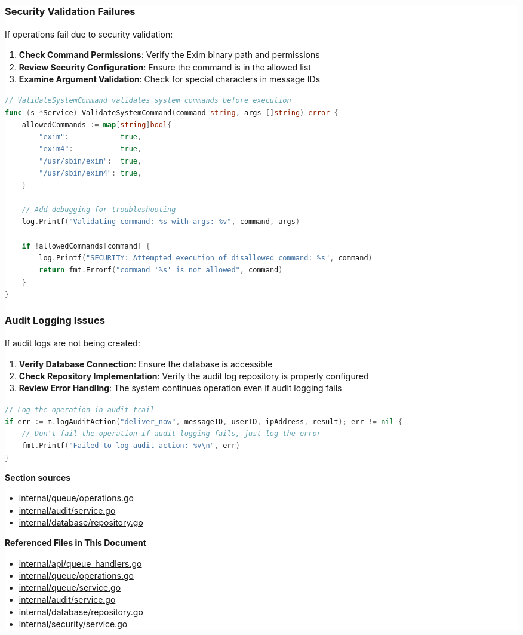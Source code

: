 
### Security Validation Failures
If operations fail due to security validation:

1. **Check Command Permissions**: Verify the Exim binary path and permissions
2. **Review Security Configuration**: Ensure the command is in the allowed list
3. **Examine Argument Validation**: Check for special characters in message IDs


```go
// ValidateSystemCommand validates system commands before execution
func (s *Service) ValidateSystemCommand(command string, args []string) error {
	allowedCommands := map[string]bool{
		"exim":            true,
		"exim4":           true,
		"/usr/sbin/exim":  true,
		"/usr/sbin/exim4": true,
	}
	
	// Add debugging for troubleshooting
	log.Printf("Validating command: %s with args: %v", command, args)
	
	if !allowedCommands[command] {
		log.Printf("SECURITY: Attempted execution of disallowed command: %s", command)
		return fmt.Errorf("command '%s' is not allowed", command)
	}
}
```


### Audit Logging Issues
If audit logs are not being created:

1. **Verify Database Connection**: Ensure the database is accessible
2. **Check Repository Implementation**: Verify the audit log repository is properly configured
3. **Review Error Handling**: The system continues operation even if audit logging fails


```go
// Log the operation in audit trail
if err := m.logAuditAction("deliver_now", messageID, userID, ipAddress, result); err != nil {
	// Don't fail the operation if audit logging fails, just log the error
	fmt.Printf("Failed to log audit action: %v\n", err)
}
```


**Section sources**
- [internal/queue/operations.go](file://internal/queue/operations.go#L1-L432)
- [internal/audit/service.go](file://internal/audit/service.go#L1-L286)
- [internal/database/repository.go](file://internal/database/repository.go#L1-L799)

**Referenced Files in This Document**   
- [internal/api/queue_handlers.go](file://internal/api/queue_handlers.go)
- [internal/queue/operations.go](file://internal/queue/operations.go)
- [internal/queue/service.go](file://internal/queue/service.go)
- [internal/audit/service.go](file://internal/audit/service.go)
- [internal/database/repository.go](file://internal/database/repository.go)
- [internal/security/service.go](file://internal/security/service.go)
